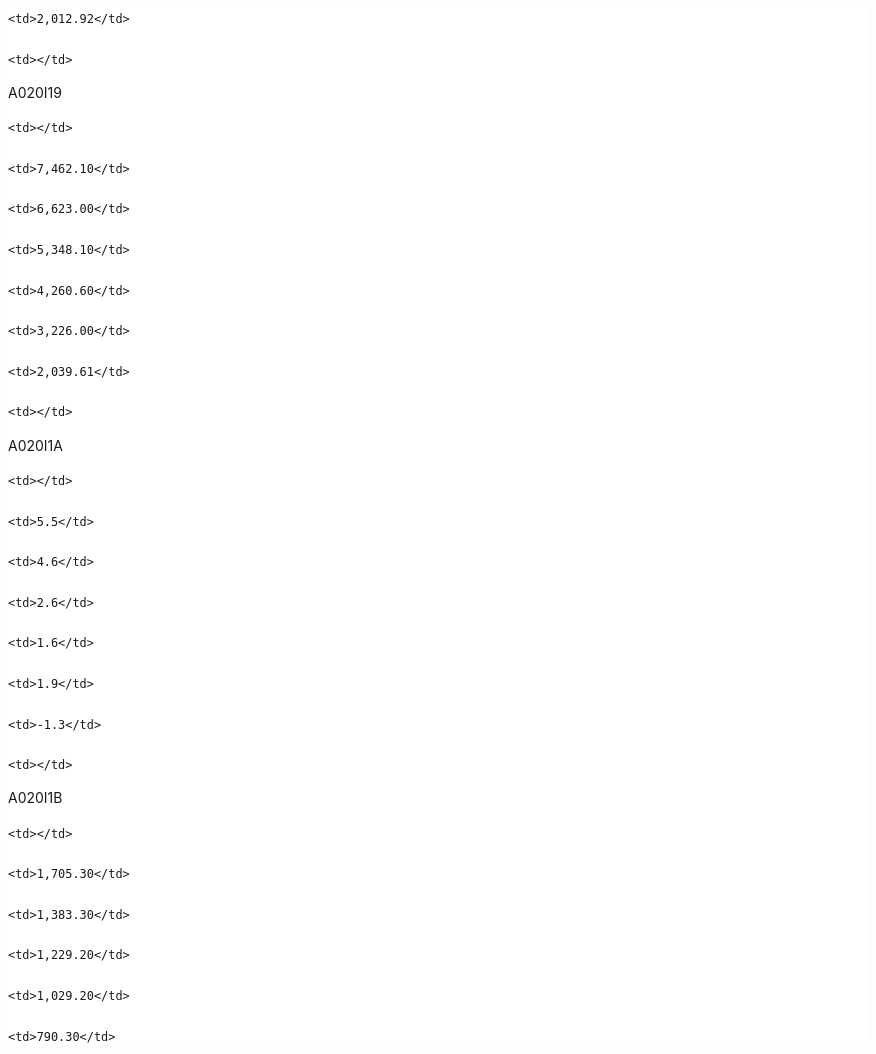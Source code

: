     <td>2,012.92</td>
    
    <td></td>
    

</tr>

<tr>
    <td>A020I19</td>
    
    <td></td>
    
    <td>7,462.10</td>
    
    <td>6,623.00</td>
    
    <td>5,348.10</td>
    
    <td>4,260.60</td>
    
    <td>3,226.00</td>
    
    <td>2,039.61</td>
    
    <td></td>
    

</tr>

<tr>
    <td>A020I1A</td>
    
    <td></td>
    
    <td>5.5</td>
    
    <td>4.6</td>
    
    <td>2.6</td>
    
    <td>1.6</td>
    
    <td>1.9</td>
    
    <td>-1.3</td>
    
    <td></td>
    

</tr>

<tr>
    <td>A020I1B</td>
    
    <td></td>
    
    <td>1,705.30</td>
    
    <td>1,383.30</td>
    
    <td>1,229.20</td>
    
    <td>1,029.20</td>
    
    <td>790.30</td>
    